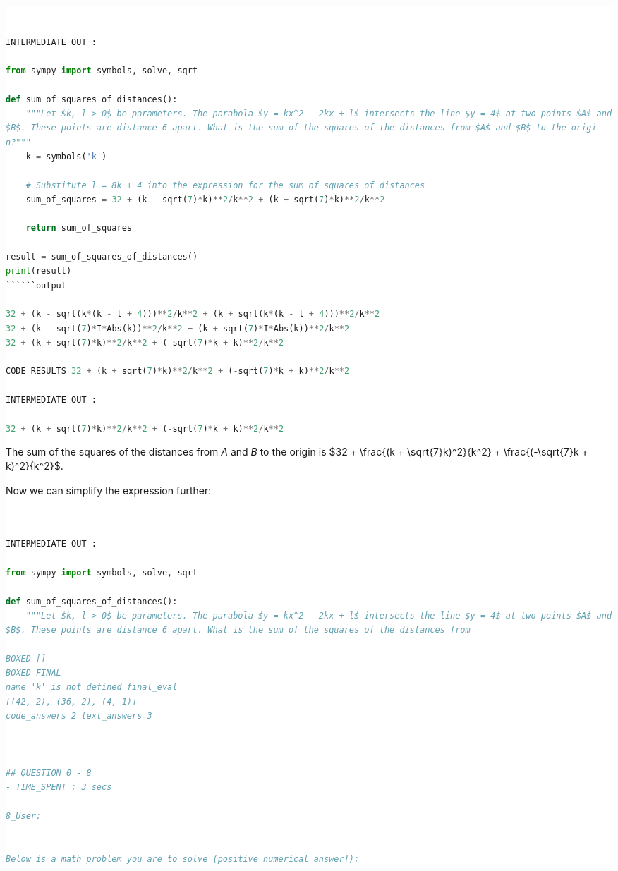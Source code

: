 ```python


INTERMEDIATE OUT :

from sympy import symbols, solve, sqrt

def sum_of_squares_of_distances():
    """Let $k, l > 0$ be parameters. The parabola $y = kx^2 - 2kx + l$ intersects the line $y = 4$ at two points $A$ and $B$. These points are distance 6 apart. What is the sum of the squares of the distances from $A$ and $B$ to the origin?"""
    k = symbols('k')

    # Substitute l = 8k + 4 into the expression for the sum of squares of distances
    sum_of_squares = 32 + (k - sqrt(7)*k)**2/k**2 + (k + sqrt(7)*k)**2/k**2

    return sum_of_squares

result = sum_of_squares_of_distances()
print(result)
``````output

32 + (k - sqrt(k*(k - l + 4)))**2/k**2 + (k + sqrt(k*(k - l + 4)))**2/k**2
32 + (k - sqrt(7)*I*Abs(k))**2/k**2 + (k + sqrt(7)*I*Abs(k))**2/k**2
32 + (k + sqrt(7)*k)**2/k**2 + (-sqrt(7)*k + k)**2/k**2

CODE RESULTS 32 + (k + sqrt(7)*k)**2/k**2 + (-sqrt(7)*k + k)**2/k**2

INTERMEDIATE OUT :

32 + (k + sqrt(7)*k)**2/k**2 + (-sqrt(7)*k + k)**2/k**2
```
The sum of the squares of the distances from $A$ and $B$ to the origin is $32 + \frac{(k + \sqrt{7}k)^2}{k^2} + \frac{(-\sqrt{7}k + k)^2}{k^2}$.

Now we can simplify the expression further:

```python


INTERMEDIATE OUT :

from sympy import symbols, solve, sqrt

def sum_of_squares_of_distances():
    """Let $k, l > 0$ be parameters. The parabola $y = kx^2 - 2kx + l$ intersects the line $y = 4$ at two points $A$ and $B$. These points are distance 6 apart. What is the sum of the squares of the distances from

BOXED []
BOXED FINAL 
name 'k' is not defined final_eval
[(42, 2), (36, 2), (4, 1)]
code_answers 2 text_answers 3



## QUESTION 0 - 8 
- TIME_SPENT : 3 secs

8_User:


Below is a math problem you are to solve (positive numerical answer!):
```